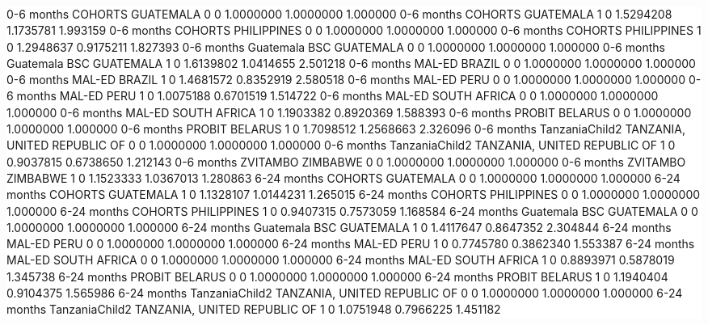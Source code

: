 0-6 months    COHORTS          GUATEMALA                      0                    0                 1.0000000   1.0000000   1.000000
0-6 months    COHORTS          GUATEMALA                      1                    0                 1.5294208   1.1735781   1.993159
0-6 months    COHORTS          PHILIPPINES                    0                    0                 1.0000000   1.0000000   1.000000
0-6 months    COHORTS          PHILIPPINES                    1                    0                 1.2948637   0.9175211   1.827393
0-6 months    Guatemala BSC    GUATEMALA                      0                    0                 1.0000000   1.0000000   1.000000
0-6 months    Guatemala BSC    GUATEMALA                      1                    0                 1.6139802   1.0414655   2.501218
0-6 months    MAL-ED           BRAZIL                         0                    0                 1.0000000   1.0000000   1.000000
0-6 months    MAL-ED           BRAZIL                         1                    0                 1.4681572   0.8352919   2.580518
0-6 months    MAL-ED           PERU                           0                    0                 1.0000000   1.0000000   1.000000
0-6 months    MAL-ED           PERU                           1                    0                 1.0075188   0.6701519   1.514722
0-6 months    MAL-ED           SOUTH AFRICA                   0                    0                 1.0000000   1.0000000   1.000000
0-6 months    MAL-ED           SOUTH AFRICA                   1                    0                 1.1903382   0.8920369   1.588393
0-6 months    PROBIT           BELARUS                        0                    0                 1.0000000   1.0000000   1.000000
0-6 months    PROBIT           BELARUS                        1                    0                 1.7098512   1.2568663   2.326096
0-6 months    TanzaniaChild2   TANZANIA, UNITED REPUBLIC OF   0                    0                 1.0000000   1.0000000   1.000000
0-6 months    TanzaniaChild2   TANZANIA, UNITED REPUBLIC OF   1                    0                 0.9037815   0.6738650   1.212143
0-6 months    ZVITAMBO         ZIMBABWE                       0                    0                 1.0000000   1.0000000   1.000000
0-6 months    ZVITAMBO         ZIMBABWE                       1                    0                 1.1523333   1.0367013   1.280863
6-24 months   COHORTS          GUATEMALA                      0                    0                 1.0000000   1.0000000   1.000000
6-24 months   COHORTS          GUATEMALA                      1                    0                 1.1328107   1.0144231   1.265015
6-24 months   COHORTS          PHILIPPINES                    0                    0                 1.0000000   1.0000000   1.000000
6-24 months   COHORTS          PHILIPPINES                    1                    0                 0.9407315   0.7573059   1.168584
6-24 months   Guatemala BSC    GUATEMALA                      0                    0                 1.0000000   1.0000000   1.000000
6-24 months   Guatemala BSC    GUATEMALA                      1                    0                 1.4117647   0.8647352   2.304844
6-24 months   MAL-ED           PERU                           0                    0                 1.0000000   1.0000000   1.000000
6-24 months   MAL-ED           PERU                           1                    0                 0.7745780   0.3862340   1.553387
6-24 months   MAL-ED           SOUTH AFRICA                   0                    0                 1.0000000   1.0000000   1.000000
6-24 months   MAL-ED           SOUTH AFRICA                   1                    0                 0.8893971   0.5878019   1.345738
6-24 months   PROBIT           BELARUS                        0                    0                 1.0000000   1.0000000   1.000000
6-24 months   PROBIT           BELARUS                        1                    0                 1.1940404   0.9104375   1.565986
6-24 months   TanzaniaChild2   TANZANIA, UNITED REPUBLIC OF   0                    0                 1.0000000   1.0000000   1.000000
6-24 months   TanzaniaChild2   TANZANIA, UNITED REPUBLIC OF   1                    0                 1.0751948   0.7966225   1.451182